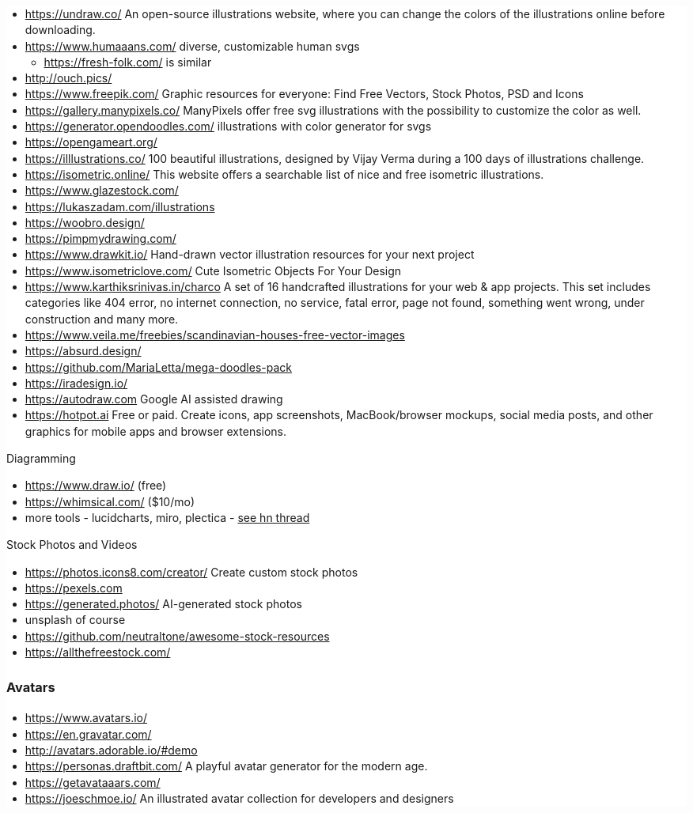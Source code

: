 - https://undraw.co/ An open-source illustrations website, where you can change the colors of the illustrations online before downloading.
- https://www.humaaans.com/ diverse, customizable human svgs
  - https://fresh-folk.com/ is similar
- http://ouch.pics/
- https://www.freepik.com/ Graphic resources for everyone: Find Free Vectors, Stock Photos, PSD and Icons
- https://gallery.manypixels.co/ ManyPixels offer free svg illustrations with the possibility to customize the color as well.
- https://generator.opendoodles.com/ illustrations with color generator for svgs
- https://opengameart.org/
- https://illlustrations.co/ 100 beautiful illustrations, designed by Vijay Verma during a 100 days of illustrations challenge.
- https://isometric.online/ This website offers a searchable list of nice and free isometric illustrations.
- https://www.glazestock.com/ 
- https://lukaszadam.com/illustrations
- https://woobro.design/
- https://pimpmydrawing.com/
- https://www.drawkit.io/ Hand-drawn vector illustration resources for your next project
- https://www.isometriclove.com/ Cute Isometric Objects For Your Design
- https://www.karthiksrinivas.in/charco  A set of 16 handcrafted illustrations for your web & app projects. This set includes categories like 404 error, no internet connection, no service, fatal error, page not found, something went wrong, under construction and many more.
- https://www.veila.me/freebies/scandinavian-houses-free-vector-images
- https://absurd.design/
- https://github.com/MariaLetta/mega-doodles-pack
- https://iradesign.io/
- https://autodraw.com Google AI assisted drawing
- https://hotpot.ai Free or paid. Create icons, app screenshots, MacBook/browser mockups, social media posts, and other graphics for mobile apps and browser extensions.

Diagramming

- https://www.draw.io/ (free)
- https://whimsical.com/ ($10/mo)
- more tools - lucidcharts, miro, plectica - [see hn thread](https://news.ycombinator.com/item?id=21513337)

Stock Photos and Videos

- https://photos.icons8.com/creator/ Create custom stock photos
- https://pexels.com
- https://generated.photos/ AI-generated stock photos
- unsplash of course
- https://github.com/neutraltone/awesome-stock-resources
- https://allthefreestock.com/

### Avatars

- https://www.avatars.io/
- https://en.gravatar.com/
- http://avatars.adorable.io/#demo
- https://personas.draftbit.com/ A playful avatar generator for the modern age.
- https://getavataaars.com/
- https://joeschmoe.io/ An illustrated avatar collection for
developers and designers
